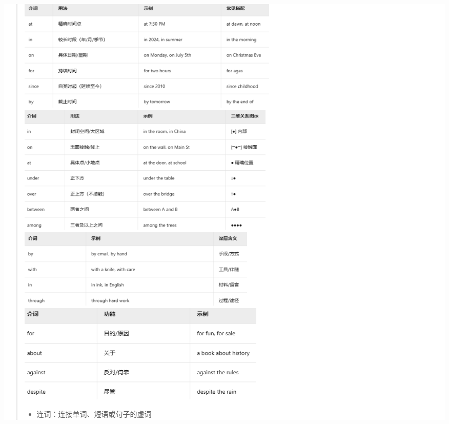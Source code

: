   >   <img src="assets/image-20250409001952398.png" alt="image-20250409001952398" style="zoom:80%;" /> 
  >
  >   <img src="assets/image-20250409002008476.png" alt="image-20250409002008476" style="zoom:80%;" />  
  >
  >   <img src="assets/image-20250409002026505.png" alt="image-20250409002026505" style="zoom:80%;" /> 
  >
  >   <img src="assets/image-20250409002043582.png" alt="image-20250409002043582" style="zoom:80%;" /> 
  >
  > - 连词：连接单词、短语或句子的虚词
  >
